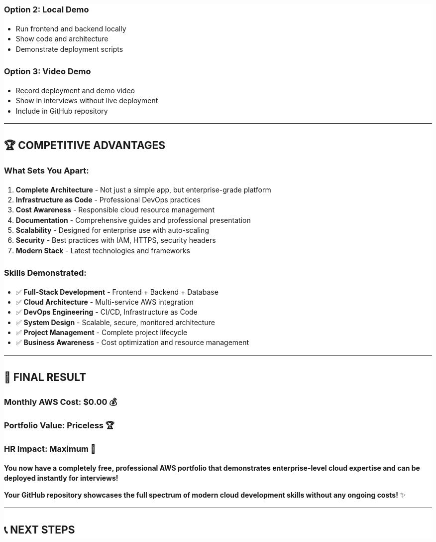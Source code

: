 ### **Option 2: Local Demo**
- Run frontend and backend locally
- Show code and architecture
- Demonstrate deployment scripts

### **Option 3: Video Demo**
- Record deployment and demo video
- Show in interviews without live deployment
- Include in GitHub repository

---

## 🏆 **COMPETITIVE ADVANTAGES**

### **What Sets You Apart:**
1. **Complete Architecture** - Not just a simple app, but enterprise-grade platform
2. **Infrastructure as Code** - Professional DevOps practices
3. **Cost Awareness** - Responsible cloud resource management
4. **Documentation** - Comprehensive guides and professional presentation
5. **Scalability** - Designed for enterprise use with auto-scaling
6. **Security** - Best practices with IAM, HTTPS, security headers
7. **Modern Stack** - Latest technologies and frameworks

### **Skills Demonstrated:**
- ✅ **Full-Stack Development** - Frontend + Backend + Database
- ✅ **Cloud Architecture** - Multi-service AWS integration
- ✅ **DevOps Engineering** - CI/CD, Infrastructure as Code
- ✅ **System Design** - Scalable, secure, monitored architecture
- ✅ **Project Management** - Complete project lifecycle
- ✅ **Business Awareness** - Cost optimization and resource management

---

## 🎉 **FINAL RESULT**

### **Monthly AWS Cost: $0.00** 💰
### **Portfolio Value: Priceless** 🏆
### **HR Impact: Maximum** 🚀

**You now have a completely free, professional AWS portfolio that demonstrates enterprise-level cloud expertise and can be deployed instantly for interviews!**

**Your GitHub repository showcases the full spectrum of modern cloud development skills without any ongoing costs!** ✨

---

## 📞 **NEXT STEPS**
